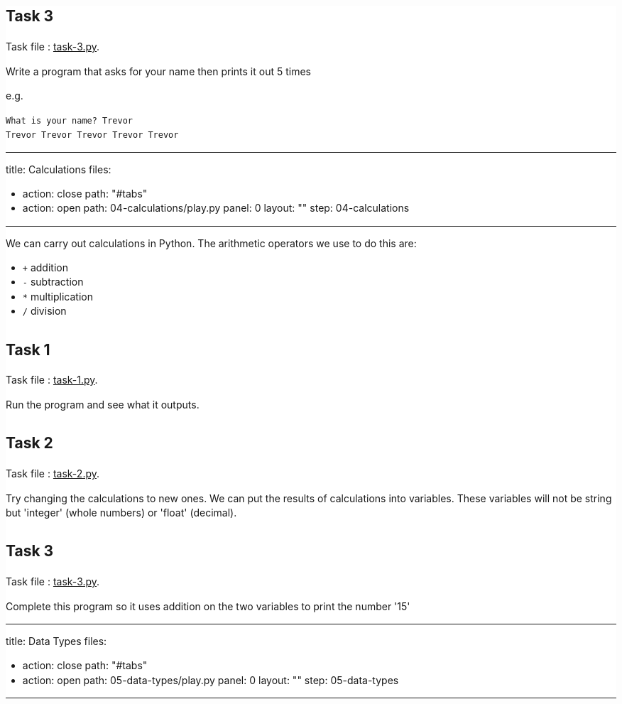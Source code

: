 ## Task 3
Task file : [task-3.py](open_file "03-input/task-3.py").

Write a program that asks for your name then prints it out 5 times

e.g.
```
What is your name? Trevor
Trevor Trevor Trevor Trevor Trevor
```


---
title: Calculations
files:
  - action: close
    path: "#tabs"
  - action: open
    path: 04-calculations/play.py
    panel: 0
layout: ""
step: 04-calculations

---
We can carry out calculations in Python. The arithmetic operators we use to do this are: 

- `+` addition
- `-` subtraction
- `*` multiplication
- `/` division

## Task 1
Task file : [task-1.py](open_file "04-calculations/task-1.py").

Run the program and see what it outputs.

## Task 2
Task file : [task-2.py](open_file "04-calculations/task-2.py").

Try changing the calculations to new ones. We can put the results of calculations into variables. These variables will not be string but 'integer' (whole numbers) or 'float' (decimal).

## Task 3
Task file : [task-3.py](open_file "04-calculations/task-3.py").

Complete this program so it uses addition on the two variables to print the number '15'

---
title: Data Types
files:
  - action: close
    path: "#tabs"
  - action: open
    path: 05-data-types/play.py
    panel: 0
layout: ""
step: 05-data-types

---